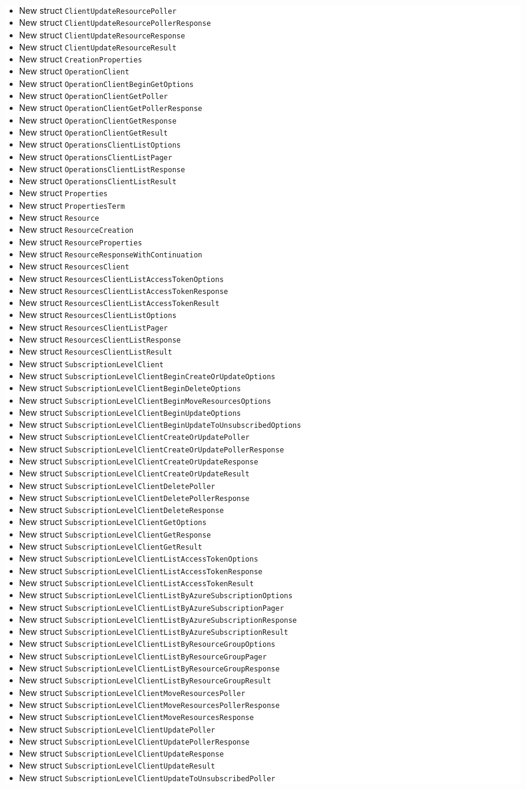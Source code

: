 - New struct `ClientUpdateResourcePoller`
- New struct `ClientUpdateResourcePollerResponse`
- New struct `ClientUpdateResourceResponse`
- New struct `ClientUpdateResourceResult`
- New struct `CreationProperties`
- New struct `OperationClient`
- New struct `OperationClientBeginGetOptions`
- New struct `OperationClientGetPoller`
- New struct `OperationClientGetPollerResponse`
- New struct `OperationClientGetResponse`
- New struct `OperationClientGetResult`
- New struct `OperationsClientListOptions`
- New struct `OperationsClientListPager`
- New struct `OperationsClientListResponse`
- New struct `OperationsClientListResult`
- New struct `Properties`
- New struct `PropertiesTerm`
- New struct `Resource`
- New struct `ResourceCreation`
- New struct `ResourceProperties`
- New struct `ResourceResponseWithContinuation`
- New struct `ResourcesClient`
- New struct `ResourcesClientListAccessTokenOptions`
- New struct `ResourcesClientListAccessTokenResponse`
- New struct `ResourcesClientListAccessTokenResult`
- New struct `ResourcesClientListOptions`
- New struct `ResourcesClientListPager`
- New struct `ResourcesClientListResponse`
- New struct `ResourcesClientListResult`
- New struct `SubscriptionLevelClient`
- New struct `SubscriptionLevelClientBeginCreateOrUpdateOptions`
- New struct `SubscriptionLevelClientBeginDeleteOptions`
- New struct `SubscriptionLevelClientBeginMoveResourcesOptions`
- New struct `SubscriptionLevelClientBeginUpdateOptions`
- New struct `SubscriptionLevelClientBeginUpdateToUnsubscribedOptions`
- New struct `SubscriptionLevelClientCreateOrUpdatePoller`
- New struct `SubscriptionLevelClientCreateOrUpdatePollerResponse`
- New struct `SubscriptionLevelClientCreateOrUpdateResponse`
- New struct `SubscriptionLevelClientCreateOrUpdateResult`
- New struct `SubscriptionLevelClientDeletePoller`
- New struct `SubscriptionLevelClientDeletePollerResponse`
- New struct `SubscriptionLevelClientDeleteResponse`
- New struct `SubscriptionLevelClientGetOptions`
- New struct `SubscriptionLevelClientGetResponse`
- New struct `SubscriptionLevelClientGetResult`
- New struct `SubscriptionLevelClientListAccessTokenOptions`
- New struct `SubscriptionLevelClientListAccessTokenResponse`
- New struct `SubscriptionLevelClientListAccessTokenResult`
- New struct `SubscriptionLevelClientListByAzureSubscriptionOptions`
- New struct `SubscriptionLevelClientListByAzureSubscriptionPager`
- New struct `SubscriptionLevelClientListByAzureSubscriptionResponse`
- New struct `SubscriptionLevelClientListByAzureSubscriptionResult`
- New struct `SubscriptionLevelClientListByResourceGroupOptions`
- New struct `SubscriptionLevelClientListByResourceGroupPager`
- New struct `SubscriptionLevelClientListByResourceGroupResponse`
- New struct `SubscriptionLevelClientListByResourceGroupResult`
- New struct `SubscriptionLevelClientMoveResourcesPoller`
- New struct `SubscriptionLevelClientMoveResourcesPollerResponse`
- New struct `SubscriptionLevelClientMoveResourcesResponse`
- New struct `SubscriptionLevelClientUpdatePoller`
- New struct `SubscriptionLevelClientUpdatePollerResponse`
- New struct `SubscriptionLevelClientUpdateResponse`
- New struct `SubscriptionLevelClientUpdateResult`
- New struct `SubscriptionLevelClientUpdateToUnsubscribedPoller`